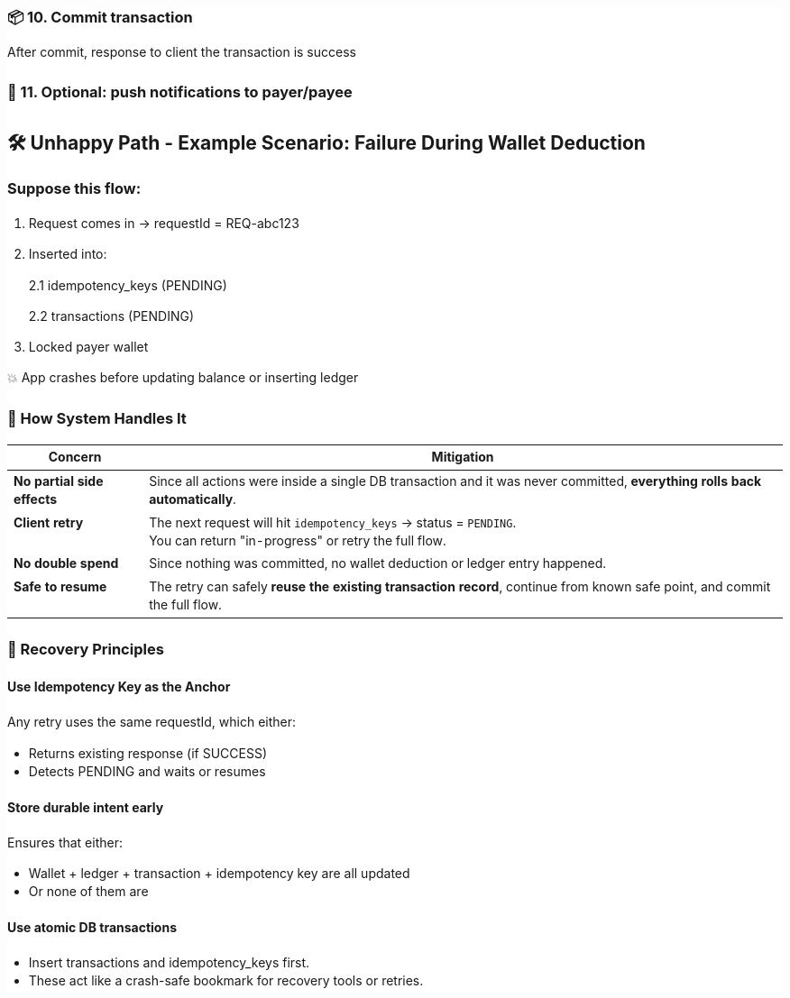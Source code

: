 ### 📦 10. Commit transaction

After commit, response to client the transaction is success

### 📣 11. Optional: push notifications to payer/payee

## 🛠️ Unhappy Path - Example Scenario: Failure During Wallet Deduction

### Suppose this flow:

1. Request comes in → requestId = REQ-abc123

2. Inserted into:

    2.1 idempotency_keys (PENDING)

    2.2 transactions (PENDING)

3. Locked payer wallet

💥 App crashes before updating balance or inserting ledger

### 🧰 How System Handles It

| Concern                     | Mitigation                                                                                                                 |
| --------------------------- | -------------------------------------------------------------------------------------------------------------------------- |
| **No partial side effects** | Since all actions were inside a single DB transaction and it was never committed, **everything rolls back automatically**. |
| **Client retry**            | The next request will hit `idempotency_keys` → status = `PENDING`.<br>You can return "in-progress" or retry the full flow. |
| **No double spend**         | Since nothing was committed, no wallet deduction or ledger entry happened.                                                 |
| **Safe to resume**          | The retry can safely **reuse the existing transaction record**, continue from known safe point, and commit the full flow.  |

### 💾 Recovery Principles

#### Use Idempotency Key as the Anchor

Any retry uses the same requestId, which either:

- Returns existing response (if SUCCESS)
- Detects PENDING and waits or resumes

#### Store durable intent early

Ensures that either:

- Wallet + ledger + transaction + idempotency key are all updated
- Or none of them are

#### Use atomic DB transactions

- Insert transactions and idempotency_keys first.
- These act like a crash-safe bookmark for recovery tools or retries.

